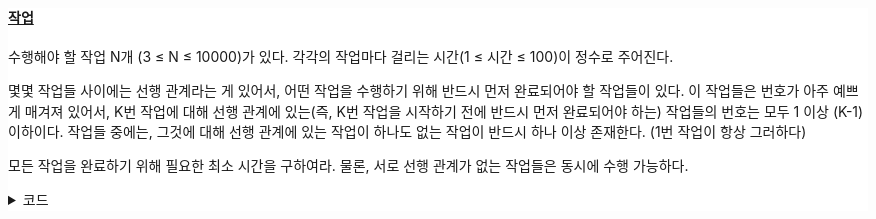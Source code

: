 </div>
</details>


#### [작업](https://github.com/gyeom-ji/codingtest/tree/main/%EB%B0%B1%EC%A4%80/Gold/2056.%E2%80%85%EC%9E%91%EC%97%85)

수행해야 할 작업 N개 (3 ≤ N ≤ 10000)가 있다. 각각의 작업마다 걸리는 시간(1 ≤ 시간 ≤ 100)이 정수로 주어진다.<br/>

몇몇 작업들 사이에는 선행 관계라는 게 있어서, 어떤 작업을 수행하기 위해 반드시 먼저 완료되어야 할 작업들이 있다. 이 작업들은 번호가 아주 예쁘게 매겨져 있어서, K번 작업에 대해 선행 관계에 있는(즉, K번 작업을 시작하기 전에 반드시 먼저 완료되어야 하는) 작업들의 번호는 모두 1 이상 (K-1) 이하이다. 작업들 중에는, 그것에 대해 선행 관계에 있는 작업이 하나도 없는 작업이 반드시 하나 이상 존재한다. (1번 작업이 항상 그러하다)<br/>

모든 작업을 완료하기 위해 필요한 최소 시간을 구하여라. 물론, 서로 선행 관계가 없는 작업들은 동시에 수행 가능하다.

<details>
<summary>코드</summary>
<div markdown="1">

``` swift

import Foundation

// 라이노님의 오픈소스  - FileIO
final class FileIO {
    private var buffer:[UInt8]
    private var index: Int
    
    init(fileHandle: FileHandle = FileHandle.standardInput) {
        buffer = Array(fileHandle.readDataToEndOfFile())+[UInt8(0)] // 인덱스 범위 넘어가는 것 방지
        index = 0
    }
    
    @inline(__always) private func read() -> UInt8 {
        defer { index += 1 }
        
        return buffer.withUnsafeBufferPointer { $0[index] }
    }
    
    @inline(__always) func readInt() -> Int {
        var sum = 0
        var now = read()
        var isPositive = true
        
        while now == 10
                || now == 32 { now = read() } // 공백과 줄바꿈 무시
        if now == 45{ isPositive.toggle(); now = read() } // 음수 처리
        while now >= 48, now <= 57 {
            sum = sum * 10 + Int(now-48)
            now = read()
        }
        
        return sum * (isPositive ? 1:-1)
    }
    
    @inline(__always) func readString() -> String {
        var str = ""
        var now = read()
        
        while now == 10
                || now == 32 { now = read() } // 공백과 줄바꿈 무시
        
        while now != 10
                && now != 32 && now != 0 {
            str += String(bytes: [now], encoding: .ascii)!
            now = read()
```